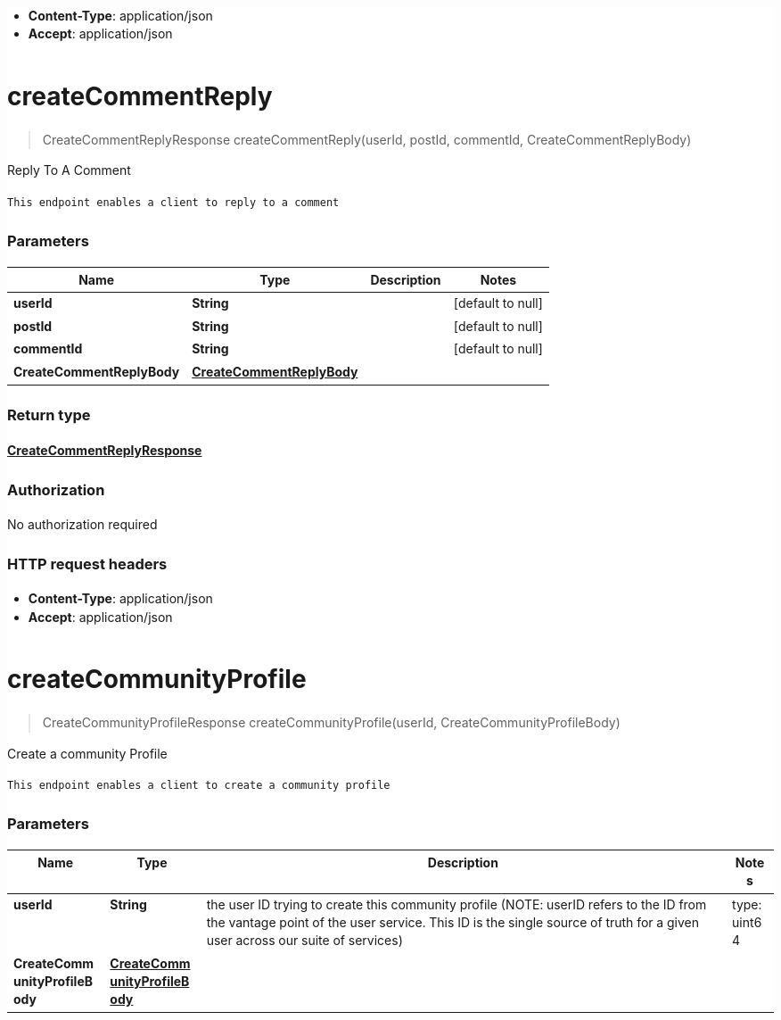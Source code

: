 - **Content-Type**: application/json
- **Accept**: application/json

<a name="createCommentReply"></a>
# **createCommentReply**
> CreateCommentReplyResponse createCommentReply(userId, postId, commentId, CreateCommentReplyBody)

Reply To A Comment

    This endpoint enables a client to reply to a comment

### Parameters

|Name | Type | Description  | Notes |
|------------- | ------------- | ------------- | -------------|
| **userId** | **String**|  | [default to null] |
| **postId** | **String**|  | [default to null] |
| **commentId** | **String**|  | [default to null] |
| **CreateCommentReplyBody** | [**CreateCommentReplyBody**](../Models/CreateCommentReplyBody.md)|  | |

### Return type

[**CreateCommentReplyResponse**](../Models/CreateCommentReplyResponse.md)

### Authorization

No authorization required

### HTTP request headers

- **Content-Type**: application/json
- **Accept**: application/json

<a name="createCommunityProfile"></a>
# **createCommunityProfile**
> CreateCommunityProfileResponse createCommunityProfile(userId, CreateCommunityProfileBody)

Create a community Profile

    This endpoint enables a client to create a community profile

### Parameters

|Name | Type | Description  | Notes |
|------------- | ------------- | ------------- | -------------|
| **userId** | **String**| the user ID trying to create this community profile (NOTE: userID refers to the ID from the vantage point of the user service. This ID is the single source of truth for a given user across our suite of services) | type: uint64 | [default to null] |
| **CreateCommunityProfileBody** | [**CreateCommunityProfileBody**](../Models/CreateCommunityProfileBody.md)|  | |
